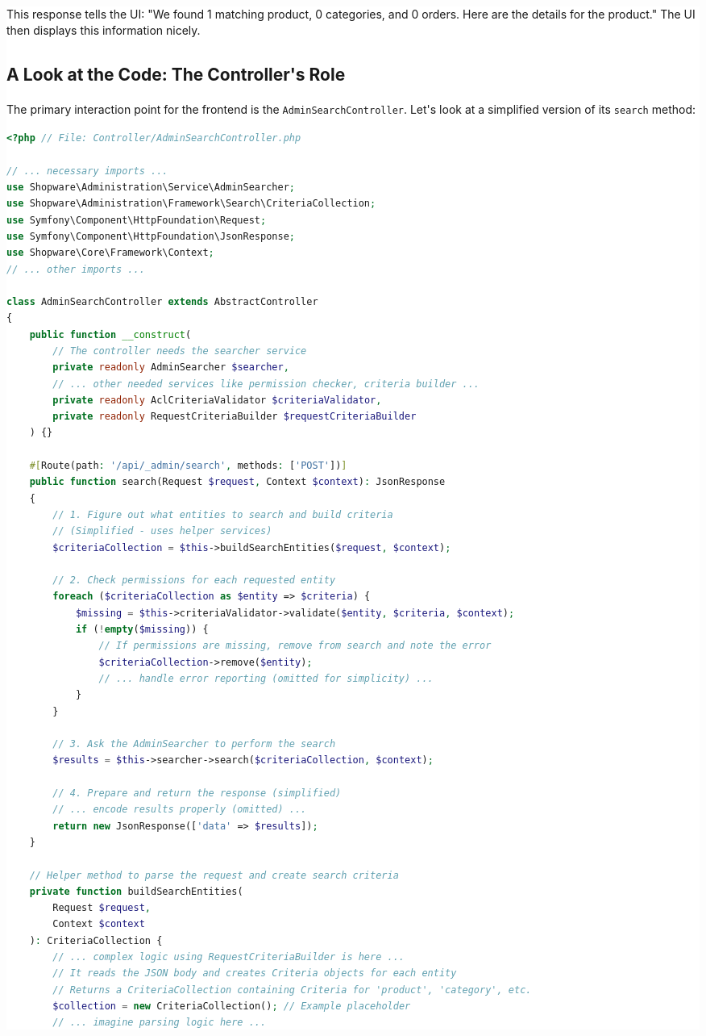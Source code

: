 This response tells the UI: "We found 1 matching product, 0 categories, and 0 orders. Here are the details for the product." The UI then displays this information nicely.

## A Look at the Code: The Controller's Role

The primary interaction point for the frontend is the `AdminSearchController`. Let's look at a simplified version of its `search` method:

```php
<?php // File: Controller/AdminSearchController.php

// ... necessary imports ...
use Shopware\Administration\Service\AdminSearcher;
use Shopware\Administration\Framework\Search\CriteriaCollection;
use Symfony\Component\HttpFoundation\Request;
use Symfony\Component\HttpFoundation\JsonResponse;
use Shopware\Core\Framework\Context;
// ... other imports ...

class AdminSearchController extends AbstractController
{
    public function __construct(
        // The controller needs the searcher service
        private readonly AdminSearcher $searcher,
        // ... other needed services like permission checker, criteria builder ...
        private readonly AclCriteriaValidator $criteriaValidator,
        private readonly RequestCriteriaBuilder $requestCriteriaBuilder
    ) {}

    #[Route(path: '/api/_admin/search', methods: ['POST'])]
    public function search(Request $request, Context $context): JsonResponse
    {
        // 1. Figure out what entities to search and build criteria
        // (Simplified - uses helper services)
        $criteriaCollection = $this->buildSearchEntities($request, $context);

        // 2. Check permissions for each requested entity
        foreach ($criteriaCollection as $entity => $criteria) {
            $missing = $this->criteriaValidator->validate($entity, $criteria, $context);
            if (!empty($missing)) {
                // If permissions are missing, remove from search and note the error
                $criteriaCollection->remove($entity);
                // ... handle error reporting (omitted for simplicity) ...
            }
        }

        // 3. Ask the AdminSearcher to perform the search
        $results = $this->searcher->search($criteriaCollection, $context);

        // 4. Prepare and return the response (simplified)
        // ... encode results properly (omitted) ...
        return new JsonResponse(['data' => $results]);
    }

    // Helper method to parse the request and create search criteria
    private function buildSearchEntities(
        Request $request,
        Context $context
    ): CriteriaCollection {
        // ... complex logic using RequestCriteriaBuilder is here ...
        // It reads the JSON body and creates Criteria objects for each entity
        // Returns a CriteriaCollection containing Criteria for 'product', 'category', etc.
        $collection = new CriteriaCollection(); // Example placeholder
        // ... imagine parsing logic here ...
```